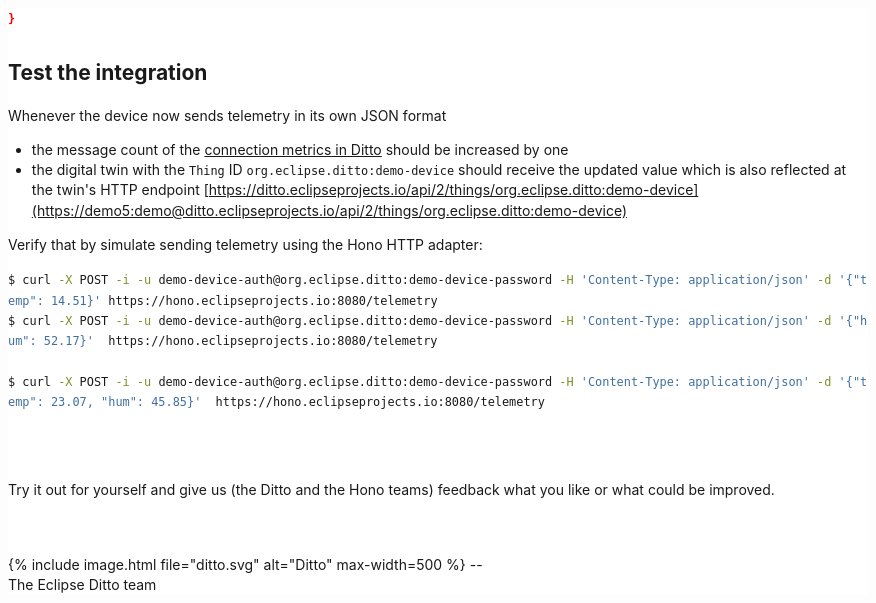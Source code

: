 ```json
}
```

## Test the integration

Whenever the device now sends telemetry in its own JSON format

* the message count of the [connection metrics in Ditto](#retrieve-connection-metrics) should be increased by one
* the digital twin with the `Thing` ID `org.eclipse.ditto:demo-device` should receive the updated value which is also
  reflected at the twin's HTTP endpoint 
  [https://ditto.eclipseprojects.io/api/2/things/org.eclipse.ditto:demo-device](https://demo5:demo@ditto.eclipseprojects.io/api/2/things/org.eclipse.ditto:demo-device)

Verify that by simulate sending telemetry using the Hono HTTP adapter:

```bash
$ curl -X POST -i -u demo-device-auth@org.eclipse.ditto:demo-device-password -H 'Content-Type: application/json' -d '{"temp": 14.51}' https://hono.eclipseprojects.io:8080/telemetry
$ curl -X POST -i -u demo-device-auth@org.eclipse.ditto:demo-device-password -H 'Content-Type: application/json' -d '{"hum": 52.17}'  https://hono.eclipseprojects.io:8080/telemetry

$ curl -X POST -i -u demo-device-auth@org.eclipse.ditto:demo-device-password -H 'Content-Type: application/json' -d '{"temp": 23.07, "hum": 45.85}'  https://hono.eclipseprojects.io:8080/telemetry
```

<br/>
<br/>

Try it out for yourself and give us (the Ditto and the Hono teams) feedback what you like or what could be improved.


<br/>
<br/>
{% include image.html file="ditto.svg" alt="Ditto" max-width=500 %}
--<br/>
The Eclipse Ditto team
